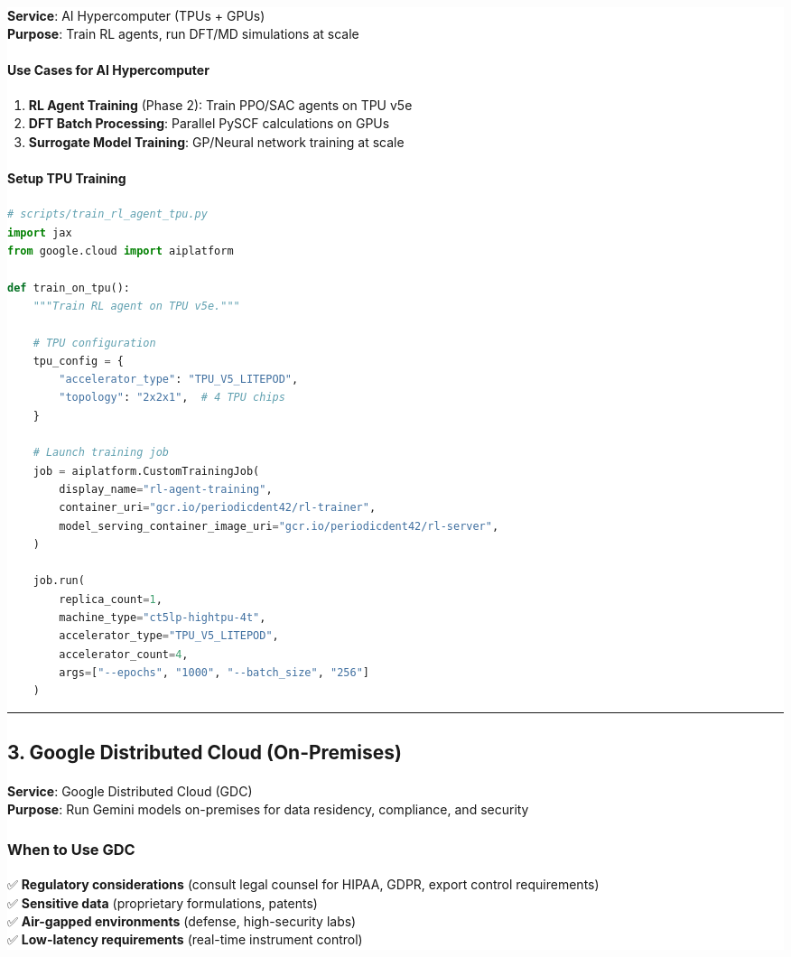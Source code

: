 **Service**: AI Hypercomputer (TPUs + GPUs)  
**Purpose**: Train RL agents, run DFT/MD simulations at scale

#### Use Cases for AI Hypercomputer

1. **RL Agent Training** (Phase 2): Train PPO/SAC agents on TPU v5e
2. **DFT Batch Processing**: Parallel PySCF calculations on GPUs
3. **Surrogate Model Training**: GP/Neural network training at scale

#### Setup TPU Training

```python
# scripts/train_rl_agent_tpu.py
import jax
from google.cloud import aiplatform

def train_on_tpu():
    """Train RL agent on TPU v5e."""
    
    # TPU configuration
    tpu_config = {
        "accelerator_type": "TPU_V5_LITEPOD",
        "topology": "2x2x1",  # 4 TPU chips
    }
    
    # Launch training job
    job = aiplatform.CustomTrainingJob(
        display_name="rl-agent-training",
        container_uri="gcr.io/periodicdent42/rl-trainer",
        model_serving_container_image_uri="gcr.io/periodicdent42/rl-server",
    )
    
    job.run(
        replica_count=1,
        machine_type="ct5lp-hightpu-4t",
        accelerator_type="TPU_V5_LITEPOD",
        accelerator_count=4,
        args=["--epochs", "1000", "--batch_size", "256"]
    )
```

---

## 3. Google Distributed Cloud (On-Premises)

**Service**: Google Distributed Cloud (GDC)  
**Purpose**: Run Gemini models on-premises for data residency, compliance, and security

### When to Use GDC

✅ **Regulatory considerations** (consult legal counsel for HIPAA, GDPR, export control requirements)  
✅ **Sensitive data** (proprietary formulations, patents)  
✅ **Air-gapped environments** (defense, high-security labs)  
✅ **Low-latency requirements** (real-time instrument control)
